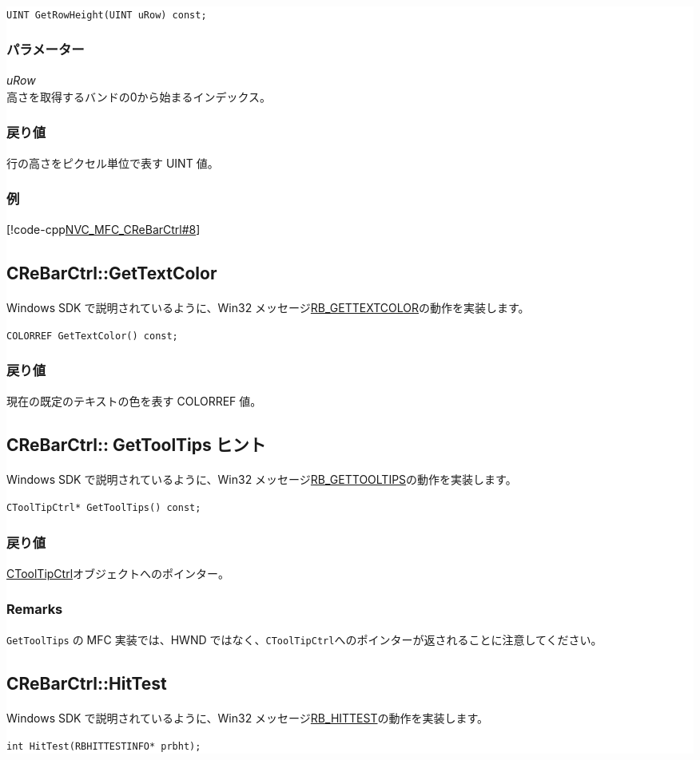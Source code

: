 ```
UINT GetRowHeight(UINT uRow) const;
```

### <a name="parameters"></a>パラメーター

*uRow*<br/>
高さを取得するバンドの0から始まるインデックス。

### <a name="return-value"></a>戻り値

行の高さをピクセル単位で表す UINT 値。

### <a name="example"></a>例

[!code-cpp[NVC_MFC_CReBarCtrl#8](../../mfc/reference/codesnippet/cpp/crebarctrl-class_6.cpp)]

##  <a name="gettextcolor"></a>  CReBarCtrl::GetTextColor

Windows SDK で説明されているように、Win32 メッセージ[RB_GETTEXTCOLOR](/windows/win32/Controls/rb-gettextcolor)の動作を実装します。

```
COLORREF GetTextColor() const;
```

### <a name="return-value"></a>戻り値

現在の既定のテキストの色を表す COLORREF 値。

##  <a name="gettooltips"></a>CReBarCtrl:: GetToolTips ヒント

Windows SDK で説明されているように、Win32 メッセージ[RB_GETTOOLTIPS](/windows/win32/Controls/rb-gettooltips)の動作を実装します。

```
CToolTipCtrl* GetToolTips() const;
```

### <a name="return-value"></a>戻り値

[CToolTipCtrl](../../mfc/reference/ctooltipctrl-class.md)オブジェクトへのポインター。

### <a name="remarks"></a>Remarks

`GetToolTips` の MFC 実装では、HWND ではなく、`CToolTipCtrl`へのポインターが返されることに注意してください。

##  <a name="hittest"></a>  CReBarCtrl::HitTest

Windows SDK で説明されているように、Win32 メッセージ[RB_HITTEST](/windows/win32/Controls/rb-hittest)の動作を実装します。

```
int HitTest(RBHITTESTINFO* prbht);
```
